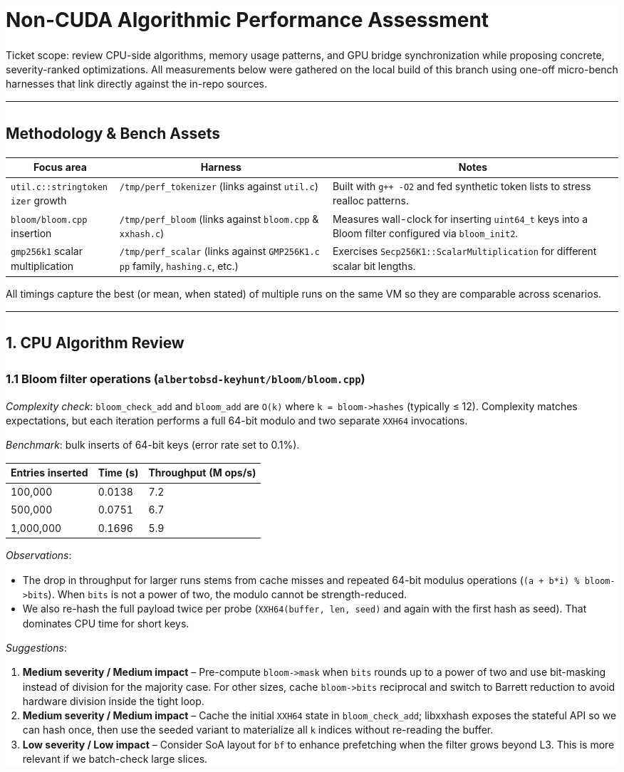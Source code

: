 # Non-CUDA Algorithmic Performance Assessment

Ticket scope: review CPU-side algorithms, memory usage patterns, and GPU bridge synchronization while proposing concrete, severity-ranked optimizations. All measurements below were gathered on the local build of this branch using one-off micro-bench harnesses that link directly against the in-repo sources.

---

## Methodology & Bench Assets

| Focus area | Harness | Notes |
| --- | --- | --- |
| `util.c::stringtokenizer` growth | `/tmp/perf_tokenizer` (links against `util.c`) | Built with `g++ -O2` and fed synthetic token lists to stress realloc patterns. |
| `bloom/bloom.cpp` insertion | `/tmp/perf_bloom` (links against `bloom.cpp` & `xxhash.c`) | Measures wall-clock for inserting `uint64_t` keys into a Bloom filter configured via `bloom_init2`. |
| `gmp256k1` scalar multiplication | `/tmp/perf_scalar` (links against `GMP256K1.cpp` family, `hashing.c`, etc.) | Exercises `Secp256K1::ScalarMultiplication` for different scalar bit lengths. |

All timings capture the best (or mean, when stated) of multiple runs on the same VM so they are comparable across scenarios.

---

## 1. CPU Algorithm Review

### 1.1 Bloom filter operations (`albertobsd-keyhunt/bloom/bloom.cpp`)

*Complexity check*: `bloom_check_add` and `bloom_add` are `O(k)` where `k = bloom->hashes` (typically ≤ 12). Complexity matches expectations, but each iteration performs a full 64-bit modulo and two separate `XXH64` invocations.

*Benchmark*: bulk inserts of 64-bit keys (error rate set to 0.1%).

| Entries inserted | Time (s) | Throughput (M ops/s) |
| --- | --- | --- |
| 100,000 | 0.0138 | 7.2 |
| 500,000 | 0.0751 | 6.7 |
| 1,000,000 | 0.1696 | 5.9 |

*Observations*:
- The drop in throughput for larger runs stems from cache misses and repeated 64-bit modulus operations (`(a + b*i) % bloom->bits`). When `bits` is not a power of two, the modulo cannot be strength-reduced.
- We also re-hash the full payload twice per probe (`XXH64(buffer, len, seed)` and again with the first hash as seed). That dominates CPU time for short keys.

*Suggestions*:
1. **Medium severity / Medium impact** – Pre-compute `bloom->mask` when `bits` rounds up to a power of two and use bit-masking instead of division for the majority case. For other sizes, cache `bloom->bits` reciprocal and switch to Barrett reduction to avoid hardware division inside the tight loop.
2. **Medium severity / Medium impact** – Cache the initial `XXH64` state in `bloom_check_add`; libxxhash exposes the stateful API so we can hash once, then use the seeded variant to materialize all `k` indices without re-reading the buffer.
3. **Low severity / Low impact** – Consider SoA layout for `bf` to enhance prefetching when the filter grows beyond L3. This is more relevant if we batch-check large slices.
